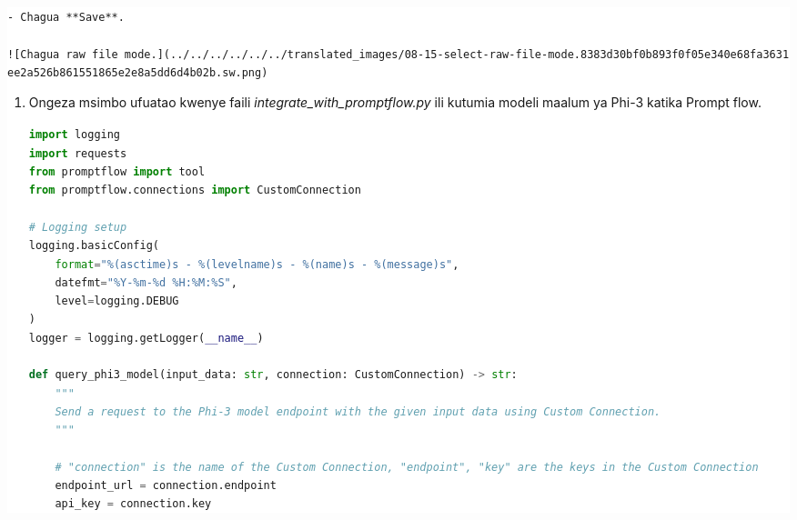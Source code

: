     - Chagua **Save**.

    ![Chagua raw file mode.](../../../../../../translated_images/08-15-select-raw-file-mode.8383d30bf0b893f0f05e340e68fa3631ee2a526b861551865e2e8a5dd6d4b02b.sw.png)

1. Ongeza msimbo ufuatao kwenye faili *integrate_with_promptflow.py* ili kutumia modeli maalum ya Phi-3 katika Prompt flow.

    ```python
    import logging
    import requests
    from promptflow import tool
    from promptflow.connections import CustomConnection

    # Logging setup
    logging.basicConfig(
        format="%(asctime)s - %(levelname)s - %(name)s - %(message)s",
        datefmt="%Y-%m-%d %H:%M:%S",
        level=logging.DEBUG
    )
    logger = logging.getLogger(__name__)

    def query_phi3_model(input_data: str, connection: CustomConnection) -> str:
        """
        Send a request to the Phi-3 model endpoint with the given input data using Custom Connection.
        """

        # "connection" is the name of the Custom Connection, "endpoint", "key" are the keys in the Custom Connection
        endpoint_url = connection.endpoint
        api_key = connection.key

